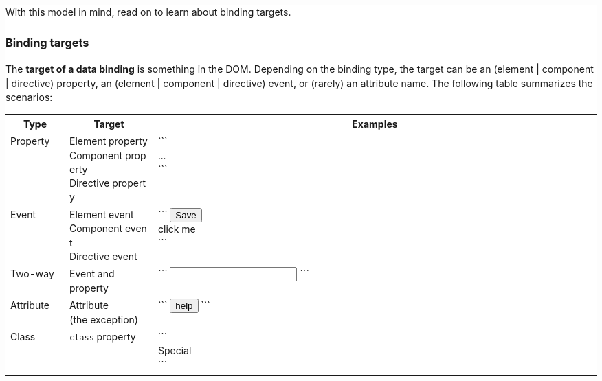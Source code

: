 With this model in mind, read on to learn about binding targets.

### Binding targets

The **target of a data binding** is something in the DOM.
Depending on the binding type, the target can be an
(element | component | directive) property, an
(element | component | directive) event, or (rarely) an attribute name.
The following table summarizes the scenarios:

<table>
<col width="10%"> <col width="15%"> <col width="75%">
<tr> <th>Type</th> <th>Target</th> <th>Examples</th> </tr>
<tr>
  <td>Property</td>
  <td>Element&nbsp;property<br>Component&nbsp;property<br>Directive&nbsp;property</td>
  <td markdown="1">
  <?code-excerpt "lib/app_component.html (property-binding-syntax-1)"?>
  ```
    <img [src]="heroImageUrl">
    <my-hero [hero]="currentHero"></my-hero>
    <div [ngClass]="{'special': isSpecial}">...</div>
  ```
  </td>
</tr>
<tr>
  <td>Event</td>
  <td>Element&nbsp;event<br>Component&nbsp;event<br>Directive&nbsp;event</td>
  <td markdown="1">
  <?code-excerpt "lib/app_component.html (event-binding-syntax-1)"?>
  ```
    <button (click)="onSave()">Save</button>
    <my-hero (deleteRequest)="deleteHero()"></my-hero>
    <div (myClick)="clicked=$event" clickable>click me</div>
  ```
  </td>
</tr>
<tr>
  <td>Two-way</td>
  <td>Event and property</td>
  <td markdown="1">
  <?code-excerpt "lib/app_component.html (2-way-binding-syntax-1)"?>
  ```
    <input [(ngModel)]="name">
  ```
  </td>
</tr>
<tr>
  <td>Attribute</td>
  <td>Attribute (the&nbsp;exception)</td>
  <td markdown="1">
  <?code-excerpt "lib/app_component.html (attribute-binding-syntax-1)"?>
  ```
    <button [attr.aria-label]="help">help</button>
  ```
  </td>
</tr>
<tr>
  <td>Class</td>
  <td><code>class</code> property</td>
  <td markdown="1">
  <?code-excerpt "lib/app_component.html (class-binding-syntax-1)"?>
  ```
    <div [class.special]="isSpecial">Special</div>
  ```
  </td>

  [CssSD]: {{site.dart_api}}/{{site.data.pkg-vers.SDK.channel}}/dart-html/CssStyleDeclaration-class.html
[Map]: {{site.dart_api}}/{{site.data.pkg-vers.SDK.channel}}/dart-core/Map-class.html
[TrackByFn]: /api/angular/angular/TrackByFn.html